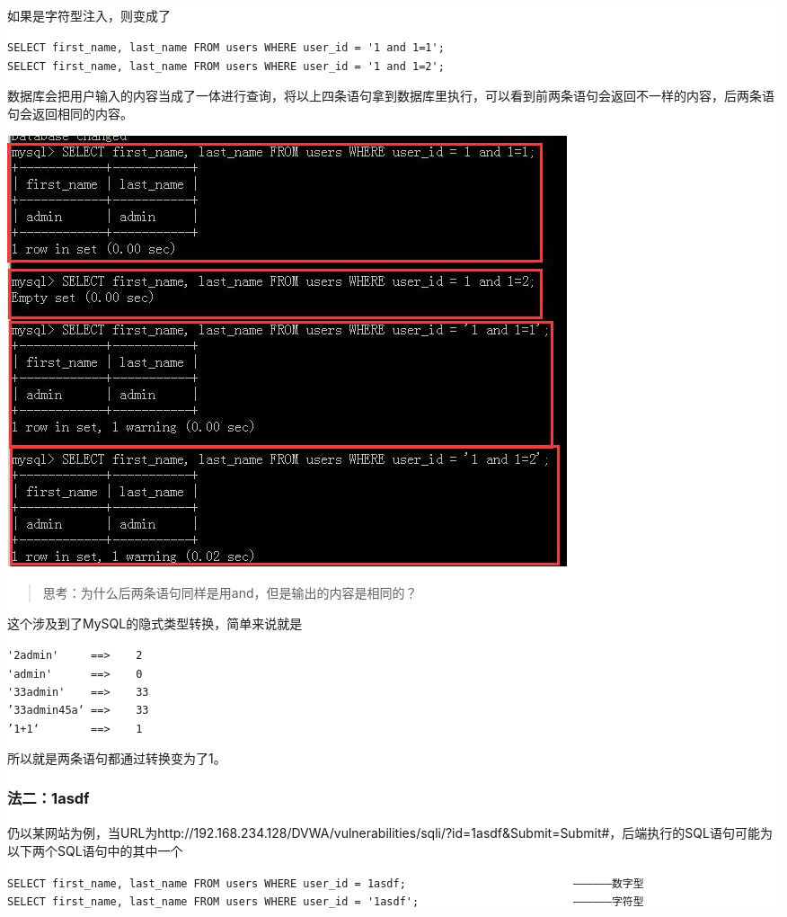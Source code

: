 如果是字符型注入，则变成了

```
SELECT first_name, last_name FROM users WHERE user_id = '1 and 1=1'; 
SELECT first_name, last_name FROM users WHERE user_id = '1 and 1=2'; 
```

数据库会把用户输入的内容当成了一体进行查询，将以上四条语句拿到数据库里执行，可以看到前两条语句会返回不一样的内容，后两条语句会返回相同的内容。 

![](image/4_2_1.jpg)

> 思考：为什么后两条语句同样是用and，但是输出的内容是相同的？ 

这个涉及到了MySQL的隐式类型转换，简单来说就是 

```
'2admin'	 ==>	2
'admin'		 ==>	0 
'33admin'	 ==>	33
’33admin45a‘ ==>	33
’1+1‘		 ==>	1
```

所以就是两条语句都通过转换变为了1。

### 法二：1asdf

仍以某网站为例，当URL为http://192.168.234.128/DVWA/vulnerabilities/sqli/?id=1asdf&Submit=Submit#，后端执行的SQL语句可能为以下两个SQL语句中的其中一个

```
SELECT first_name, last_name FROM users WHERE user_id = 1asdf; 							——————数字型
SELECT first_name, last_name FROM users WHERE user_id = '1asdf'; 						——————字符型
```
